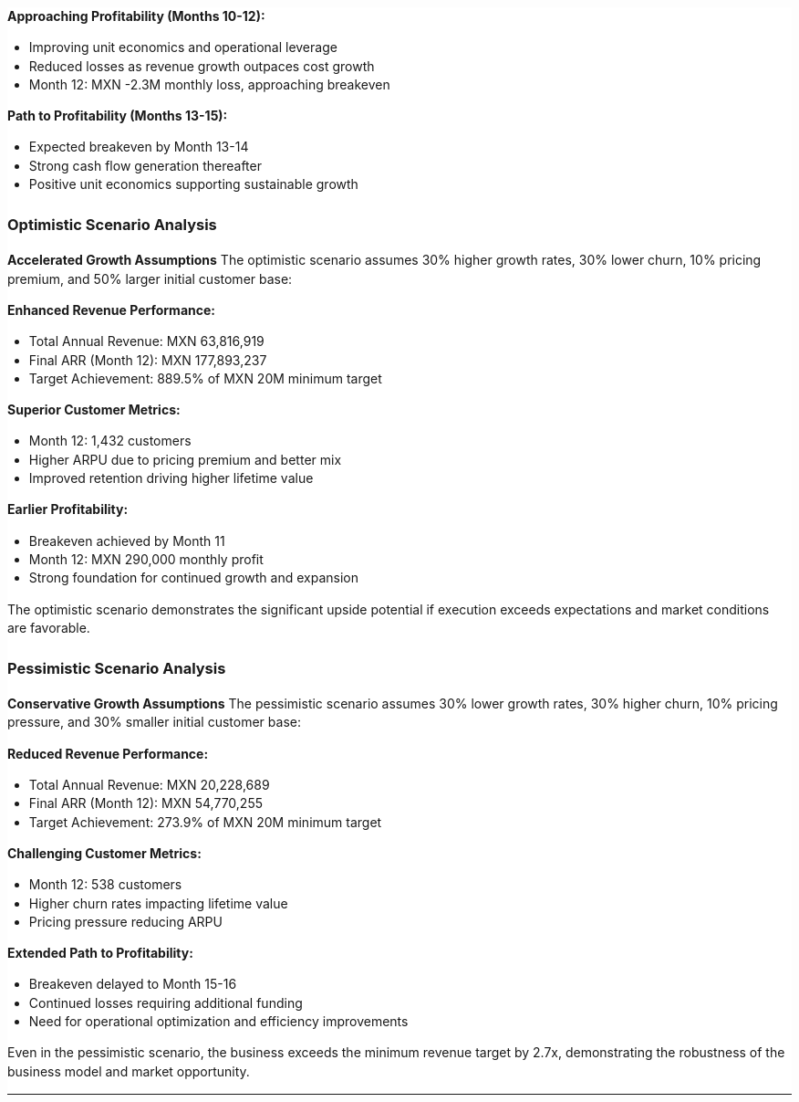 **Approaching Profitability (Months 10-12):**
- Improving unit economics and operational leverage
- Reduced losses as revenue growth outpaces cost growth
- Month 12: MXN -2.3M monthly loss, approaching breakeven

**Path to Profitability (Months 13-15):**
- Expected breakeven by Month 13-14
- Strong cash flow generation thereafter
- Positive unit economics supporting sustainable growth

### Optimistic Scenario Analysis

**Accelerated Growth Assumptions**
The optimistic scenario assumes 30% higher growth rates, 30% lower churn, 10% pricing premium, and 50% larger initial customer base:

**Enhanced Revenue Performance:**
- Total Annual Revenue: MXN 63,816,919
- Final ARR (Month 12): MXN 177,893,237
- Target Achievement: 889.5% of MXN 20M minimum target

**Superior Customer Metrics:**
- Month 12: 1,432 customers
- Higher ARPU due to pricing premium and better mix
- Improved retention driving higher lifetime value

**Earlier Profitability:**
- Breakeven achieved by Month 11
- Month 12: MXN 290,000 monthly profit
- Strong foundation for continued growth and expansion

The optimistic scenario demonstrates the significant upside potential if execution exceeds expectations and market conditions are favorable.

### Pessimistic Scenario Analysis

**Conservative Growth Assumptions**
The pessimistic scenario assumes 30% lower growth rates, 30% higher churn, 10% pricing pressure, and 30% smaller initial customer base:

**Reduced Revenue Performance:**
- Total Annual Revenue: MXN 20,228,689
- Final ARR (Month 12): MXN 54,770,255
- Target Achievement: 273.9% of MXN 20M minimum target

**Challenging Customer Metrics:**
- Month 12: 538 customers
- Higher churn rates impacting lifetime value
- Pricing pressure reducing ARPU

**Extended Path to Profitability:**
- Breakeven delayed to Month 15-16
- Continued losses requiring additional funding
- Need for operational optimization and efficiency improvements

Even in the pessimistic scenario, the business exceeds the minimum revenue target by 2.7x, demonstrating the robustness of the business model and market opportunity.

---